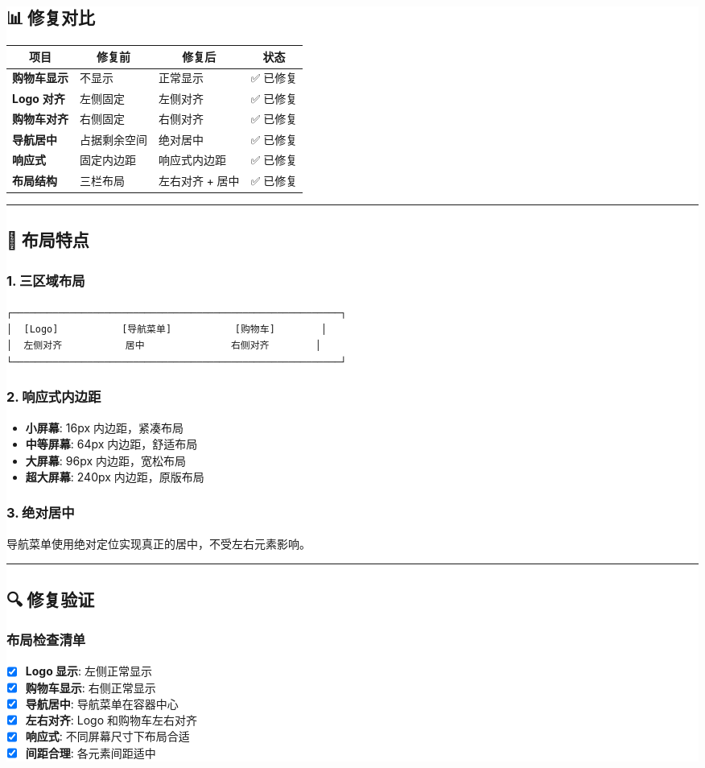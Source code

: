 ## 📊 修复对比

| 项目 | 修复前 | 修复后 | 状态 |
|-----|-------|-------|------|
| **购物车显示** | 不显示 | 正常显示 | ✅ 已修复 |
| **Logo 对齐** | 左侧固定 | 左侧对齐 | ✅ 已修复 |
| **购物车对齐** | 右侧固定 | 右侧对齐 | ✅ 已修复 |
| **导航居中** | 占据剩余空间 | 绝对居中 | ✅ 已修复 |
| **响应式** | 固定内边距 | 响应式内边距 | ✅ 已修复 |
| **布局结构** | 三栏布局 | 左右对齐 + 居中 | ✅ 已修复 |

---

## 🎨 布局特点

### 1. 三区域布局

```
┌─────────────────────────────────────────────────────────┐
│  [Logo]           [导航菜单]           [购物车]        │
│  左侧对齐           居中               右侧对齐        │
└─────────────────────────────────────────────────────────┘
```

### 2. 响应式内边距

- **小屏幕**: 16px 内边距，紧凑布局
- **中等屏幕**: 64px 内边距，舒适布局
- **大屏幕**: 96px 内边距，宽松布局
- **超大屏幕**: 240px 内边距，原版布局

### 3. 绝对居中

导航菜单使用绝对定位实现真正的居中，不受左右元素影响。

---

## 🔍 修复验证

### 布局检查清单

- [x] **Logo 显示**: 左侧正常显示
- [x] **购物车显示**: 右侧正常显示
- [x] **导航居中**: 导航菜单在容器中心
- [x] **左右对齐**: Logo 和购物车左右对齐
- [x] **响应式**: 不同屏幕尺寸下布局合适
- [x] **间距合理**: 各元素间距适中
